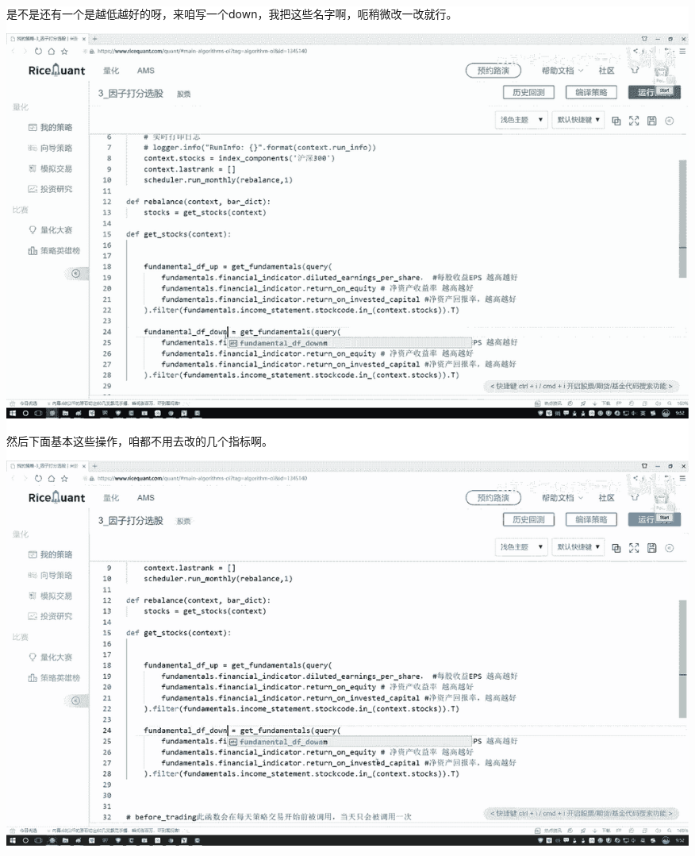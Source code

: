 是不是还有一个是越低越好的呀，来咱写一个down，我把这些名字啊，呃稍微改一改就行。

![](img/e9dd2d2ff6b1965906e2ff955cfdad20_72.png)

然后下面基本这些操作，咱都不用去改的几个指标啊。

![](img/e9dd2d2ff6b1965906e2ff955cfdad20_74.png)
